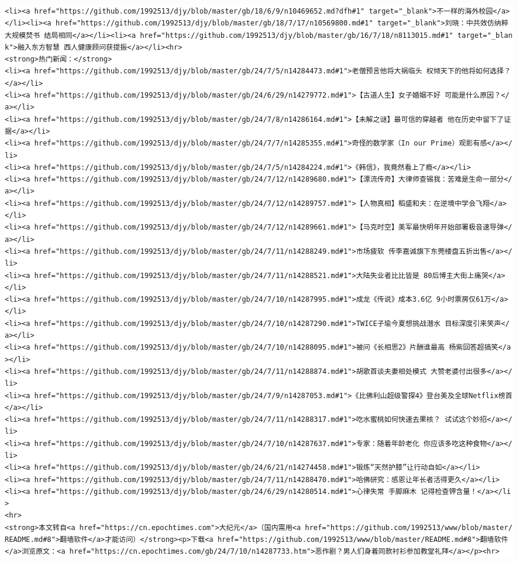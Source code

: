 ```
<li><a href="https://github.com/1992513/djy/blob/master/gb/18/6/9/n10469652.md?dfh#1" target="_blank">不一样的海外校园</a></li><li><a href="https://github.com/1992513/djy/blob/master/gb/18/7/17/n10569800.md#1" target="_blank">刘晓：中共效仿纳粹大规模焚书 结局相同</a></li><li><a href="https://github.com/1992513/djy/blob/master/gb/16/7/18/n8113015.md#1" target="_blank">融入东方智慧 西人健康顾问获提振</a></li><hr>
<strong>热门新闻：</strong>
<li><a href="https://github.com/1992513/djy/blob/master/gb/24/7/5/n14284473.md#1">老僧预言他将大祸临头 权倾天下的他将如何选择？</a></li>
<li><a href="https://github.com/1992513/djy/blob/master/gb/24/6/29/n14279772.md#1">【古道人生】女子婚姻不好 可能是什么原因？</a></li>
<li><a href="https://github.com/1992513/djy/blob/master/gb/24/7/8/n14286164.md#1">【未解之谜】最可信的穿越者 他在历史中留下了证据</a></li>
<li><a href="https://github.com/1992513/djy/blob/master/gb/24/7/7/n14285355.md#1">奇怪的数学家（In our Prime）观影有感</a></li>
<li><a href="https://github.com/1992513/djy/blob/master/gb/24/7/5/n14284224.md#1">《韩信》，我竟然看上了瘾</a></li>
<li><a href="https://github.com/1992513/djy/blob/master/gb/24/7/12/n14289680.md#1">【漂流传奇】大律师查锡我：苦难是生命一部分</a></li>
<li><a href="https://github.com/1992513/djy/blob/master/gb/24/7/12/n14289757.md#1">【人物真相】稻盛和夫：在逆境中学会飞翔</a></li>
<li><a href="https://github.com/1992513/djy/blob/master/gb/24/7/12/n14289661.md#1">【马克时空】美军最快明年开始部署极音速导弹</a></li>
<li><a href="https://github.com/1992513/djy/blob/master/gb/24/7/11/n14288249.md#1">市场疲软 传李嘉诚旗下东莞楼盘五折出售</a></li>
<li><a href="https://github.com/1992513/djy/blob/master/gb/24/7/11/n14288521.md#1">大陆失业者比比皆是 80后博主大街上痛哭</a></li>
<li><a href="https://github.com/1992513/djy/blob/master/gb/24/7/10/n14287995.md#1">成龙《传说》成本3.6亿 9小时票房仅61万</a></li>
<li><a href="https://github.com/1992513/djy/blob/master/gb/24/7/10/n14287290.md#1">TWICE子瑜今夏想挑战潜水 目标深度引来笑声</a></li>
<li><a href="https://github.com/1992513/djy/blob/master/gb/24/7/10/n14288095.md#1">被问《长相思2》片酬谁最高 杨紫回答超搞笑</a></li>
<li><a href="https://github.com/1992513/djy/blob/master/gb/24/7/11/n14288874.md#1">胡歌首谈夫妻相处模式 大赞老婆付出很多</a></li>
<li><a href="https://github.com/1992513/djy/blob/master/gb/24/7/9/n14287053.md#1">《比佛利山超级警探4》登台美及全球Netflix榜首</a></li>
<li><a href="https://github.com/1992513/djy/blob/master/gb/24/7/11/n14288317.md#1">吃水蜜桃如何快速去果核？ 试试这个妙招</a></li>
<li><a href="https://github.com/1992513/djy/blob/master/gb/24/7/10/n14287637.md#1">专家：随着年龄老化 你应该多吃这种食物</a></li>
<li><a href="https://github.com/1992513/djy/blob/master/gb/24/6/21/n14274458.md#1">锻炼“天然护膝”让行动自如</a></li>
<li><a href="https://github.com/1992513/djy/blob/master/gb/24/7/11/n14288470.md#1">哈佛研究：感恩让年长者活得更久</a></li>
<li><a href="https://github.com/1992513/djy/blob/master/gb/24/6/29/n14280514.md#1">心律失常 手脚麻木 记得检查钾含量！</a></li>
<hr>
<strong>本文转自<a href="https://cn.epochtimes.com">大纪元</a>（国内需用<a href="https://github.com/1992513/www/blob/master/README.md#8">翻墙软件</a>才能访问）</strong><p>下载<a href="https://github.com/1992513/www/blob/master/README.md#8">翻墙软件</a>浏览原文：<a href="https://cn.epochtimes.com/gb/24/7/10/n14287733.htm">恶作剧？男人们身着同款衬衫参加教堂礼拜</a></p><hr>
```